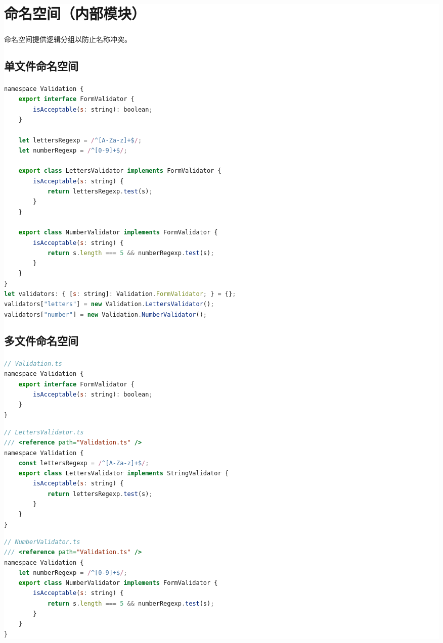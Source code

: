 # 命名空间（内部模块）
命名空间提供逻辑分组以防止名称冲突。

## 单文件命名空间
``` javascript { .theme-peacock }
namespace Validation {
	export interface FormValidator {
	    isAcceptable(s: string): boolean;
	}
	
	let lettersRegexp = /^[A-Za-z]+$/;
	let numberRegexp = /^[0-9]+$/;
	
	export class LettersValidator implements FormValidator {
	    isAcceptable(s: string) {
	        return lettersRegexp.test(s);
	    }
	}
	
	export class NumberValidator implements FormValidator {
	    isAcceptable(s: string) {
	        return s.length === 5 && numberRegexp.test(s);
	    }
	}
}
let validators: { [s: string]: Validation.FormValidator; } = {};
validators["letters"] = new Validation.LettersValidator();
validators["number"] = new Validation.NumberValidator();
```

## 多文件命名空间
``` javascript { .theme-peacock }
// Validation.ts
namespace Validation {
    export interface FormValidator {
        isAcceptable(s: string): boolean;
    }
}
```
``` javascript { .theme-peacock }
// LettersValidator.ts
/// <reference path="Validation.ts" />
namespace Validation {
    const lettersRegexp = /^[A-Za-z]+$/;
    export class LettersValidator implements StringValidator {
        isAcceptable(s: string) {
            return lettersRegexp.test(s);
        }
    }
}
```
``` javascript { .theme-peacock }
// NumberValidator.ts
/// <reference path="Validation.ts" />
namespace Validation {
	let numberRegexp = /^[0-9]+$/;
    export class NumberValidator implements FormValidator {
	    isAcceptable(s: string) {
	        return s.length === 5 && numberRegexp.test(s);
	    }
	}
}
```